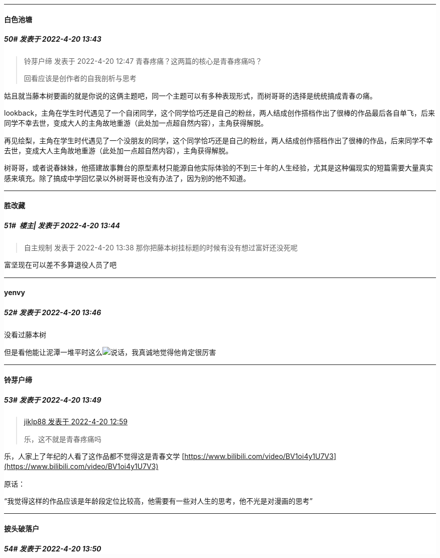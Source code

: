 *****

####  白色池塘  
##### 50#       发表于 2022-4-20 13:43

<blockquote>铃芽户缔 发表于 2022-4-20 12:47
青春疼痛？这两篇的核心是青春疼痛吗？

回看应该是创作者的自我剖析与思考
</blockquote>
姑且就当藤本树要画的就是你说的这俩主题吧，同一个主题可以有多种表现形式，而树哥哥的选择是统统搞成青春の痛。

lookback，主角在学生时代遇见了一个自闭同学，这个同学恰巧还是自己的粉丝，两人结成创作搭档作出了很棒的作品最后各自单飞，后来同学不幸去世，变成大人的主角故地重游（此处加一点超自然内容），主角获得解脱。

再见绘梨，主角在学生时代遇见了一个没朋友的同学，这个同学恰巧还是自己的粉丝，两人结成创作搭档作出了很棒的作品，后来同学不幸去世，变成大人主角故地重游（此处加一点超自然内容），主角获得解脱。

树哥哥，或者说春妹妹，他搭建故事舞台的原型素材只能源自他实际体验的不到三十年的人生经验，尤其是这种偏现实的短篇需要大量真实感来填充。除了搞成中学回忆录以外树哥哥也没有办法了，因为别的他不知道。

*****

####  胜改藏  
##### 51#         楼主| 发表于 2022-4-20 13:44

<blockquote>自主规制 发表于 2022-4-20 13:38
那你把藤本树挂标题的时候有没有想过富奸还没死呢</blockquote>
富坚现在可以差不多算退役人员了吧

*****

####  yenvy  
##### 52#       发表于 2022-4-20 13:46

没看过藤本树

但是看他能让泥潭一堆平时这么<img src="https://static.saraba1st.com/image/smiley/face2017/049.png" referrerpolicy="no-referrer">说话，我真诚地觉得他肯定很厉害

*****

####  铃芽户缔  
##### 53#       发表于 2022-4-20 13:49

<blockquote><a href="httphttps://bbs.saraba1st.com/2b/forum.php?mod=redirect&amp;goto=findpost&amp;pid=55516888&amp;ptid=2065470" target="_blank">jiklp88 发表于 2022-4-20 12:59</a>

乐，这不就是青春疼痛吗</blockquote>
乐，人家上了年纪的人看了这作品都不觉得这是青春文学
[https://www.bilibili.com/video/BV1oi4y1U7V3](https://www.bilibili.com/video/BV1oi4y1U7V3)

原话：

“我觉得这样的作品应该是年龄段定位比较高，他需要有一些对人生的思考，他不光是对漫画的思考”

*****

####  披头破落户  
##### 54#       发表于 2022-4-20 13:50
